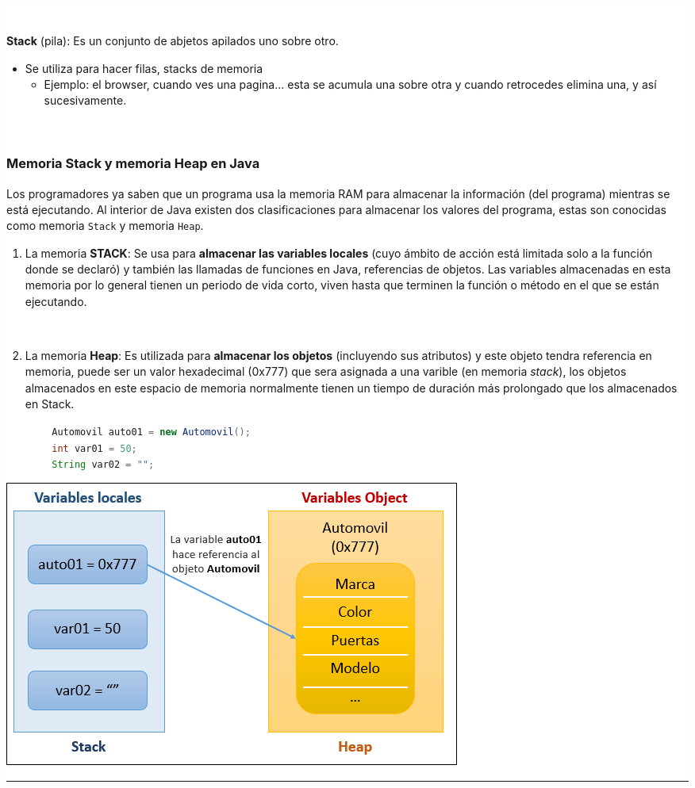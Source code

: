 </br>

**Stack** (pila): Es un conjunto de abjetos apilados uno sobre otro.

- Se utiliza para hacer filas, stacks de memoria
  - Ejemplo: el browser, cuando ves una pagina... esta se acumula una sobre otra y cuando retrocedes elimina una, y así sucesivamente.

</br>

### Memoria Stack y memoria Heap en Java

Los programadores ya saben que un programa usa la memoria RAM para almacenar la información (del programa) mientras se está ejecutando. Al interior de Java existen dos clasificaciones para almacenar los valores del programa, estas son conocidas como memoria `Stack` y memoria `Heap`.

1. La memoria **STACK**:
   Se usa para **almacenar las variables locales** (cuyo ámbito de acción está limitada solo a la función donde se declaró) y también las llamadas de funciones en Java, referencias de objetos. Las variables almacenadas en esta memoria por lo general tienen un periodo de vida corto, viven hasta que terminen la función o método en el que se están ejecutando.

   </br>

2. La memoria **Heap**:
   Es utilizada para **almacenar los objetos** (incluyendo sus atributos) y este objeto tendra referencia en memoria, puede ser un valor hexadecimal (0x777) que sera asignada a una varible (en memoria *stack*), los objetos almacenados en este espacio de memoria normalmente tienen un tiempo de duración más prolongado que los almacenados en Stack.

```java
        Automovil auto01 = new Automovil();
        int var01 = 50;
        String var02 = "";
```

![JavaheapStack](../../Imagenes/java_memoria_stack_heap_01.png)

---